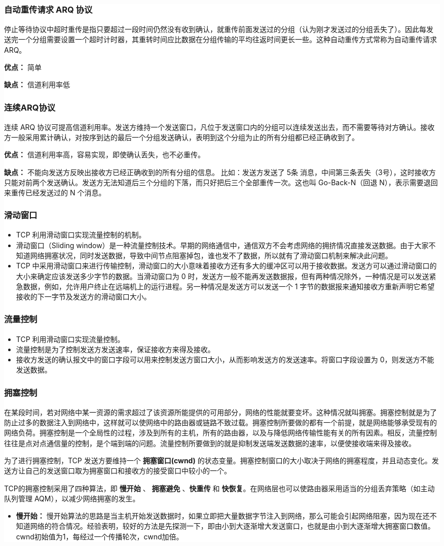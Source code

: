 ### 自动重传请求 ARQ 协议
停止等待协议中超时重传是指只要超过一段时间仍然没有收到确认，就重传前面发送过的分组（认为刚才发送过的分组丢失了）。因此每发送完一个分组需要设置一个超时计时器，其重转时间应比数据在分组传输的平均往返时间更长一些。这种自动重传方式常称为自动重传请求ARQ。

**优点：** 简单

**缺点：** 信道利用率低

### 连续ARQ协议

连续 ARQ 协议可提高信道利用率。发送方维持一个发送窗口，凡位于发送窗口内的分组可以连续发送出去，而不需要等待对方确认。接收方一般采用累计确认，对按序到达的最后一个分组发送确认，表明到这个分组为止的所有分组都已经正确收到了。

**优点：** 信道利用率高，容易实现，即使确认丢失，也不必重传。

**缺点：** 不能向发送方反映出接收方已经正确收到的所有分组的信息。 比如：发送方发送了 5条 消息，中间第三条丢失（3号），这时接收方只能对前两个发送确认。发送方无法知道后三个分组的下落，而只好把后三个全部重传一次。这也叫 Go-Back-N（回退 N），表示需要退回来重传已经发送过的 N 个消息。

### 滑动窗口

- TCP 利用滑动窗口实现流量控制的机制。
- 滑动窗口（Sliding window）是一种流量控制技术。早期的网络通信中，通信双方不会考虑网络的拥挤情况直接发送数据。由于大家不知道网络拥塞状况，同时发送数据，导致中间节点阻塞掉包，谁也发不了数据，所以就有了滑动窗口机制来解决此问题。
- TCP 中采用滑动窗口来进行传输控制，滑动窗口的大小意味着接收方还有多大的缓冲区可以用于接收数据。发送方可以通过滑动窗口的大小来确定应该发送多少字节的数据。当滑动窗口为 0 时，发送方一般不能再发送数据报，但有两种情况除外，一种情况是可以发送紧急数据，例如，允许用户终止在远端机上的运行进程。另一种情况是发送方可以发送一个 1 字节的数据报来通知接收方重新声明它希望接收的下一字节及发送方的滑动窗口大小。

### 流量控制

- TCP 利用滑动窗口实现流量控制。
- 流量控制是为了控制发送方发送速率，保证接收方来得及接收。
- 接收方发送的确认报文中的窗口字段可以用来控制发送方窗口大小，从而影响发送方的发送速率。将窗口字段设置为 0，则发送方不能发送数据。

### 拥塞控制

在某段时间，若对网络中某一资源的需求超过了该资源所能提供的可用部分，网络的性能就要变坏。这种情况就叫拥塞。拥塞控制就是为了防止过多的数据注入到网络中，这样就可以使网络中的路由器或链路不致过载。拥塞控制所要做的都有一个前提，就是网络能够承受现有的网络负荷。拥塞控制是一个全局性的过程，涉及到所有的主机，所有的路由器，以及与降低网络传输性能有关的所有因素。相反，流量控制往往是点对点通信量的控制，是个端到端的问题。流量控制所要做到的就是抑制发送端发送数据的速率，以便使接收端来得及接收。

为了进行拥塞控制，TCP 发送方要维持一个 **拥塞窗口(cwnd)** 的状态变量。拥塞控制窗口的大小取决于网络的拥塞程度，并且动态变化。发送方让自己的发送窗口取为拥塞窗口和接收方的接受窗口中较小的一个。

TCP的拥塞控制采用了四种算法，即 **慢开始** 、 **拥塞避免** 、**快重传** 和 **快恢复**。在网络层也可以使路由器采用适当的分组丢弃策略（如主动队列管理 AQM），以减少网络拥塞的发生。

- **慢开始：** 慢开始算法的思路是当主机开始发送数据时，如果立即把大量数据字节注入到网络，那么可能会引起网络阻塞，因为现在还不知道网络的符合情况。经验表明，较好的方法是先探测一下，即由小到大逐渐增大发送窗口，也就是由小到大逐渐增大拥塞窗口数值。cwnd初始值为1，每经过一个传播轮次，cwnd加倍。